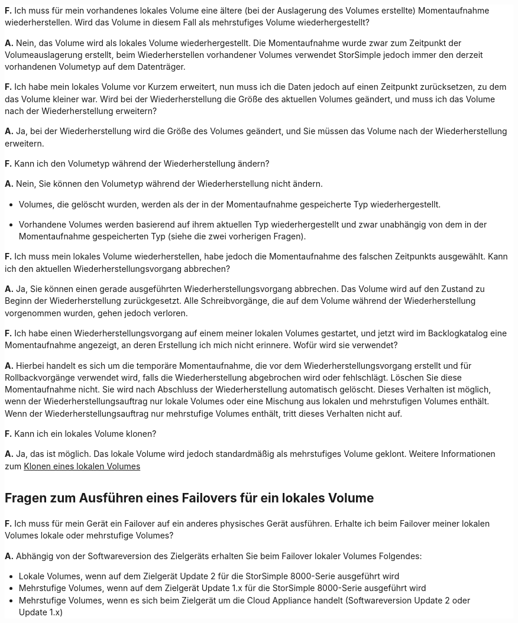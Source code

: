 **F.** Ich muss für mein vorhandenes lokales Volume eine ältere (bei der Auslagerung des Volumes erstellte) Momentaufnahme wiederherstellen. Wird das Volume in diesem Fall als mehrstufiges Volume wiederhergestellt?

**A.** Nein, das Volume wird als lokales Volume wiederhergestellt. Die Momentaufnahme wurde zwar zum Zeitpunkt der Volumeauslagerung erstellt, beim Wiederherstellen vorhandener Volumes verwendet StorSimple jedoch immer den derzeit vorhandenen Volumetyp auf dem Datenträger.

**F.** Ich habe mein lokales Volume vor Kurzem erweitert, nun muss ich die Daten jedoch auf einen Zeitpunkt zurücksetzen, zu dem das Volume kleiner war. Wird bei der Wiederherstellung die Größe des aktuellen Volumes geändert, und muss ich das Volume nach der Wiederherstellung erweitern?

**A.** Ja, bei der Wiederherstellung wird die Größe des Volumes geändert, und Sie müssen das Volume nach der Wiederherstellung erweitern.

**F.** Kann ich den Volumetyp während der Wiederherstellung ändern?

**A.** Nein, Sie können den Volumetyp während der Wiederherstellung nicht ändern.

- Volumes, die gelöscht wurden, werden als der in der Momentaufnahme gespeicherte Typ wiederhergestellt.

- Vorhandene Volumes werden basierend auf ihrem aktuellen Typ wiederhergestellt und zwar unabhängig von dem in der Momentaufnahme gespeicherten Typ (siehe die zwei vorherigen Fragen).
 
**F.** Ich muss mein lokales Volume wiederherstellen, habe jedoch die Momentaufnahme des falschen Zeitpunkts ausgewählt. Kann ich den aktuellen Wiederherstellungsvorgang abbrechen?

**A.** Ja, Sie können einen gerade ausgeführten Wiederherstellungsvorgang abbrechen. Das Volume wird auf den Zustand zu Beginn der Wiederherstellung zurückgesetzt. Alle Schreibvorgänge, die auf dem Volume während der Wiederherstellung vorgenommen wurden, gehen jedoch verloren.

**F.** Ich habe einen Wiederherstellungsvorgang auf einem meiner lokalen Volumes gestartet, und jetzt wird im Backlogkatalog eine Momentaufnahme angezeigt, an deren Erstellung ich mich nicht erinnere. Wofür wird sie verwendet?

**A.** Hierbei handelt es sich um die temporäre Momentaufnahme, die vor dem Wiederherstellungsvorgang erstellt und für Rollbackvorgänge verwendet wird, falls die Wiederherstellung abgebrochen wird oder fehlschlägt. Löschen Sie diese Momentaufnahme nicht. Sie wird nach Abschluss der Wiederherstellung automatisch gelöscht. Dieses Verhalten ist möglich, wenn der Wiederherstellungsauftrag nur lokale Volumes oder eine Mischung aus lokalen und mehrstufigen Volumes enthält. Wenn der Wiederherstellungsauftrag nur mehrstufige Volumes enthält, tritt dieses Verhalten nicht auf.

**F.** Kann ich ein lokales Volume klonen?

**A.** Ja, das ist möglich. Das lokale Volume wird jedoch standardmäßig als mehrstufiges Volume geklont. Weitere Informationen zum [Klonen eines lokalen Volumes](storsimple-clone-volume-u2.md)

## Fragen zum Ausführen eines Failovers für ein lokales Volume

**F.** Ich muss für mein Gerät ein Failover auf ein anderes physisches Gerät ausführen. Erhalte ich beim Failover meiner lokalen Volumes lokale oder mehrstufige Volumes?

**A.** Abhängig von der Softwareversion des Zielgeräts erhalten Sie beim Failover lokaler Volumes Folgendes:

- Lokale Volumes, wenn auf dem Zielgerät Update 2 für die StorSimple 8000-Serie ausgeführt wird
- Mehrstufige Volumes, wenn auf dem Zielgerät Update 1.x für die StorSimple 8000-Serie ausgeführt wird
- Mehrstufige Volumes, wenn es sich beim Zielgerät um die Cloud Appliance handelt (Softwareversion Update 2 oder Update 1.x)
